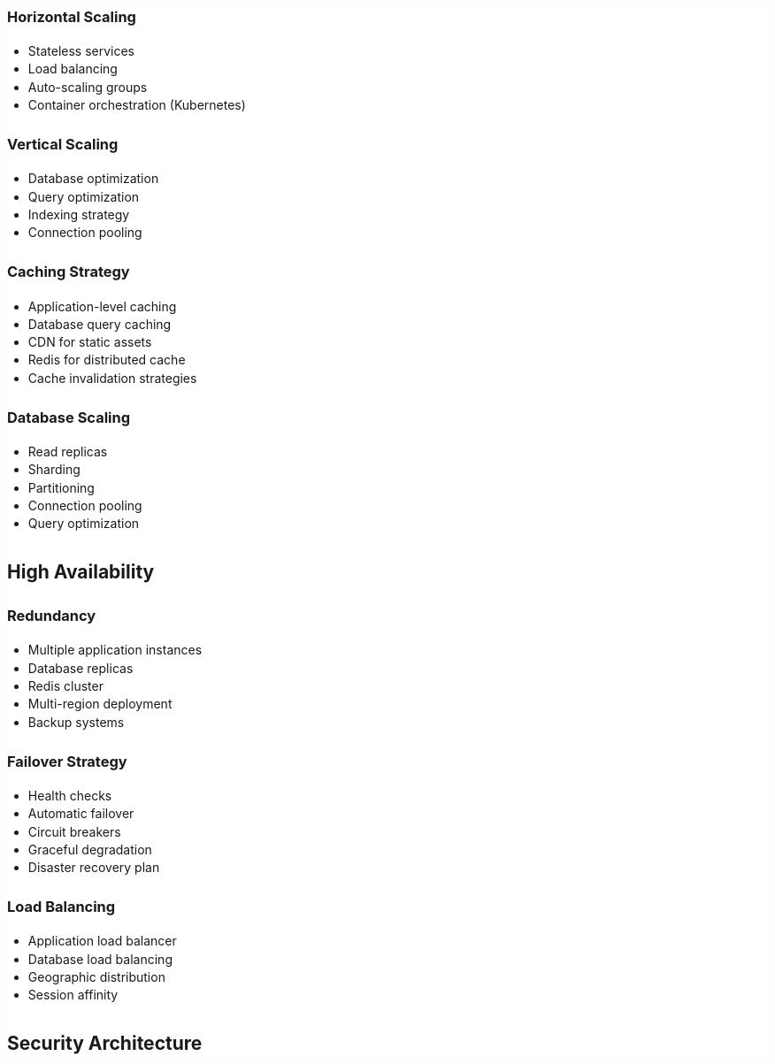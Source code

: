 ### Horizontal Scaling
- Stateless services
- Load balancing
- Auto-scaling groups
- Container orchestration (Kubernetes)

### Vertical Scaling
- Database optimization
- Query optimization
- Indexing strategy
- Connection pooling

### Caching Strategy
- Application-level caching
- Database query caching
- CDN for static assets
- Redis for distributed cache
- Cache invalidation strategies

### Database Scaling
- Read replicas
- Sharding
- Partitioning
- Connection pooling
- Query optimization

## High Availability

### Redundancy
- Multiple application instances
- Database replicas
- Redis cluster
- Multi-region deployment
- Backup systems

### Failover Strategy
- Health checks
- Automatic failover
- Circuit breakers
- Graceful degradation
- Disaster recovery plan

### Load Balancing
- Application load balancer
- Database load balancing
- Geographic distribution
- Session affinity

## Security Architecture
